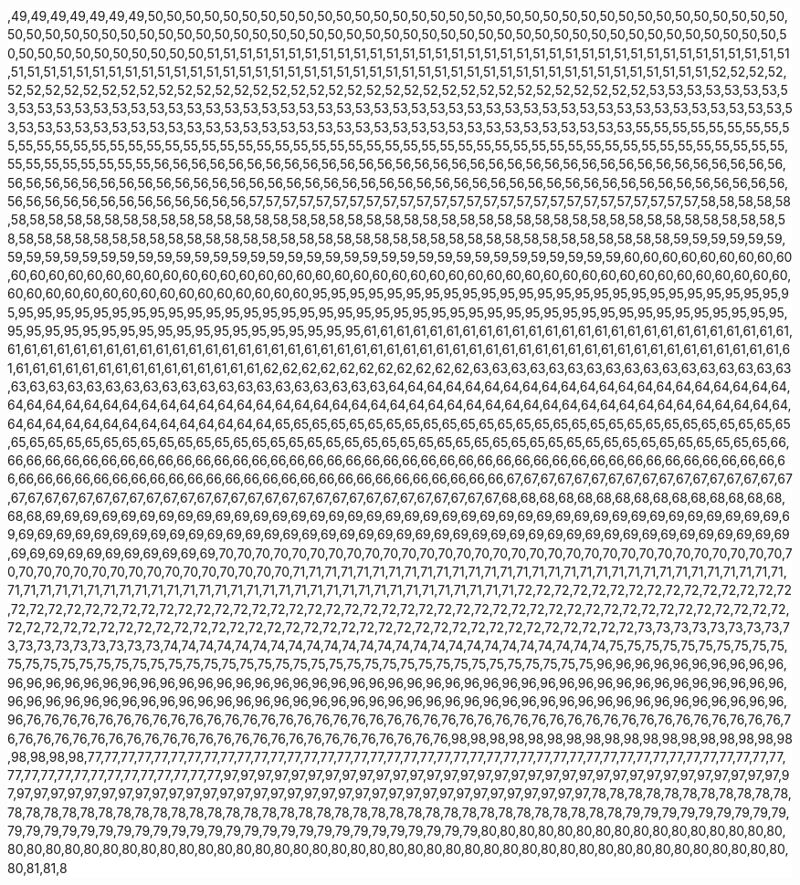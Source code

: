 ,49,49,49,49,49,49,49,50,50,50,50,50,50,50,50,50,50,50,50,50,50,50,50,50,50,50,50,50,50,50,50,50,50,50,50,50,50,50,50,50,50,50,50,50,50,50,50,50,50,50,50,50,50,50,50,50,50,50,50,50,50,50,50,50,50,50,50,50,50,50,50,50,50,50,50,50,50,50,50,50,50,50,50,50,50,50,50,50,50,50,50,50,50,51,51,51,51,51,51,51,51,51,51,51,51,51,51,51,51,51,51,51,51,51,51,51,51,51,51,51,51,51,51,51,51,51,51,51,51,51,51,51,51,51,51,51,51,51,51,51,51,51,51,51,51,51,51,51,51,51,51,51,51,51,51,51,51,51,51,51,51,51,51,51,51,51,51,51,51,51,51,51,52,52,52,52,52,52,52,52,52,52,52,52,52,52,52,52,52,52,52,52,52,52,52,52,52,52,52,52,52,52,52,52,52,52,52,52,52,52,53,53,53,53,53,53,53,53,53,53,53,53,53,53,53,53,53,53,53,53,53,53,53,53,53,53,53,53,53,53,53,53,53,53,53,53,53,53,53,53,53,53,53,53,53,53,53,53,53,53,53,53,53,53,53,53,53,53,53,53,53,53,53,53,53,53,53,53,53,53,53,53,53,53,53,53,53,53,53,53,53,53,53,55,55,55,55,55,55,55,55,55,55,55,55,55,55,55,55,55,55,55,55,55,55,55,55,55,55,55,55,55,55,55,55,55,55,55,55,55,55,55,55,55,55,55,55,55,55,55,55,55,55,55,55,55,55,55,55,55,55,55,56,56,56,56,56,56,56,56,56,56,56,56,56,56,56,56,56,56,56,56,56,56,56,56,56,56,56,56,56,56,56,56,56,56,56,56,56,56,56,56,56,56,56,56,56,56,56,56,56,56,56,56,56,56,56,56,56,56,56,56,56,56,56,56,56,56,56,56,56,56,56,56,56,56,56,56,56,56,56,56,56,56,56,56,56,56,56,56,56,57,57,57,57,57,57,57,57,57,57,57,57,57,57,57,57,57,57,57,57,57,57,57,57,57,57,57,58,58,58,58,58,58,58,58,58,58,58,58,58,58,58,58,58,58,58,58,58,58,58,58,58,58,58,58,58,58,58,58,58,58,58,58,58,58,58,58,58,58,58,58,58,58,58,58,58,58,58,58,58,58,58,58,58,58,58,58,58,58,58,58,58,58,58,58,58,58,58,58,58,58,58,58,58,58,58,58,58,58,59,59,59,59,59,59,59,59,59,59,59,59,59,59,59,59,59,59,59,59,59,59,59,59,59,59,59,59,59,59,59,59,59,59,59,59,59,59,59,60,60,60,60,60,60,60,60,60,60,60,60,60,60,60,60,60,60,60,60,60,60,60,60,60,60,60,60,60,60,60,60,60,60,60,60,60,60,60,60,60,60,60,60,60,60,60,60,60,60,60,60,60,60,60,60,60,60,60,60,60,60,60,60,60,60,95,95,95,95,95,95,95,95,95,95,95,95,95,95,95,95,95,95,95,95,95,95,95,95,95,95,95,95,95,95,95,95,95,95,95,95,95,95,95,95,95,95,95,95,95,95,95,95,95,95,95,95,95,95,95,95,95,95,95,95,95,95,95,95,95,95,95,95,95,95,95,95,95,95,95,95,95,95,95,95,95,95,95,95,95,95,61,61,61,61,61,61,61,61,61,61,61,61,61,61,61,61,61,61,61,61,61,61,61,61,61,61,61,61,61,61,61,61,61,61,61,61,61,61,61,61,61,61,61,61,61,61,61,61,61,61,61,61,61,61,61,61,61,61,61,61,61,61,61,61,61,61,61,61,61,61,61,61,61,61,61,61,61,61,61,61,61,61,61,61,61,61,61,61,61,62,62,62,62,62,62,62,62,62,62,62,63,63,63,63,63,63,63,63,63,63,63,63,63,63,63,63,63,63,63,63,63,63,63,63,63,63,63,63,63,63,63,63,63,63,63,63,63,64,64,64,64,64,64,64,64,64,64,64,64,64,64,64,64,64,64,64,64,64,64,64,64,64,64,64,64,64,64,64,64,64,64,64,64,64,64,64,64,64,64,64,64,64,64,64,64,64,64,64,64,64,64,64,64,64,64,64,64,64,64,64,64,64,64,64,64,64,64,64,64,64,64,64,64,65,65,65,65,65,65,65,65,65,65,65,65,65,65,65,65,65,65,65,65,65,65,65,65,65,65,65,65,65,65,65,65,65,65,65,65,65,65,65,65,65,65,65,65,65,65,65,65,65,65,65,65,65,65,65,65,65,65,65,65,65,65,65,65,65,65,65,65,65,66,66,66,66,66,66,66,66,66,66,66,66,66,66,66,66,66,66,66,66,66,66,66,66,66,66,66,66,66,66,66,66,66,66,66,66,66,66,66,66,66,66,66,66,66,66,66,66,66,66,66,66,66,66,66,66,66,66,66,66,66,66,66,66,66,66,66,66,66,67,67,67,67,67,67,67,67,67,67,67,67,67,67,67,67,67,67,67,67,67,67,67,67,67,67,67,67,67,67,67,67,67,67,67,67,67,67,67,67,67,67,67,67,67,67,68,68,68,68,68,68,68,68,68,68,68,68,68,68,68,68,68,69,69,69,69,69,69,69,69,69,69,69,69,69,69,69,69,69,69,69,69,69,69,69,69,69,69,69,69,69,69,69,69,69,69,69,69,69,69,69,69,69,69,69,69,69,69,69,69,69,69,69,69,69,69,69,69,69,69,69,69,69,69,69,69,69,69,69,69,69,69,69,69,69,69,69,69,69,69,69,69,69,69,69,69,69,69,69,69,69,69,69,69,70,70,70,70,70,70,70,70,70,70,70,70,70,70,70,70,70,70,70,70,70,70,70,70,70,70,70,70,70,70,70,70,70,70,70,70,70,70,70,70,70,70,70,70,70,70,70,71,71,71,71,71,71,71,71,71,71,71,71,71,71,71,71,71,71,71,71,71,71,71,71,71,71,71,71,71,71,71,71,71,71,71,71,71,71,71,71,71,71,71,71,71,71,71,71,71,71,71,71,71,71,71,71,71,71,71,71,71,71,71,72,72,72,72,72,72,72,72,72,72,72,72,72,72,72,72,72,72,72,72,72,72,72,72,72,72,72,72,72,72,72,72,72,72,72,72,72,72,72,72,72,72,72,72,72,72,72,72,72,72,72,72,72,72,72,72,72,72,72,72,72,72,72,72,72,72,72,72,72,72,72,72,72,72,72,72,72,72,72,72,72,72,72,72,72,72,72,72,72,72,72,73,73,73,73,73,73,73,73,73,73,73,73,73,73,73,73,73,74,74,74,74,74,74,74,74,74,74,74,74,74,74,74,74,74,74,74,74,74,74,74,74,74,75,75,75,75,75,75,75,75,75,75,75,75,75,75,75,75,75,75,75,75,75,75,75,75,75,75,75,75,75,75,75,75,75,75,75,75,75,75,75,75,75,75,75,96,96,96,96,96,96,96,96,96,96,96,96,96,96,96,96,96,96,96,96,96,96,96,96,96,96,96,96,96,96,96,96,96,96,96,96,96,96,96,96,96,96,96,96,96,96,96,96,96,96,96,96,96,96,96,96,96,96,96,96,96,96,96,96,96,96,96,96,96,96,96,96,96,96,96,96,96,96,96,96,96,96,96,96,96,96,96,96,96,96,96,96,96,76,76,76,76,76,76,76,76,76,76,76,76,76,76,76,76,76,76,76,76,76,76,76,76,76,76,76,76,76,76,76,76,76,76,76,76,76,76,76,76,76,76,76,76,76,76,76,76,76,76,76,76,76,76,76,76,76,76,76,76,76,76,76,76,76,76,76,98,98,98,98,98,98,98,98,98,98,98,98,98,98,98,98,98,98,98,98,98,98,77,77,77,77,77,77,77,77,77,77,77,77,77,77,77,77,77,77,77,77,77,77,77,77,77,77,77,77,77,77,77,77,77,77,77,77,77,77,77,77,77,77,77,77,77,77,77,77,77,77,77,77,77,77,77,97,97,97,97,97,97,97,97,97,97,97,97,97,97,97,97,97,97,97,97,97,97,97,97,97,97,97,97,97,97,97,97,97,97,97,97,97,97,97,97,97,97,97,97,97,97,97,97,97,97,97,97,97,97,97,97,97,97,97,97,97,97,97,97,97,97,97,97,78,78,78,78,78,78,78,78,78,78,78,78,78,78,78,78,78,78,78,78,78,78,78,78,78,78,78,78,78,78,78,78,78,78,78,78,78,78,78,78,78,78,78,78,78,79,79,79,79,79,79,79,79,79,79,79,79,79,79,79,79,79,79,79,79,79,79,79,79,79,79,79,79,79,79,79,79,79,79,79,80,80,80,80,80,80,80,80,80,80,80,80,80,80,80,80,80,80,80,80,80,80,80,80,80,80,80,80,80,80,80,80,80,80,80,80,80,80,80,80,80,80,80,80,80,80,80,80,80,80,80,80,80,80,80,80,80,80,81,81,8